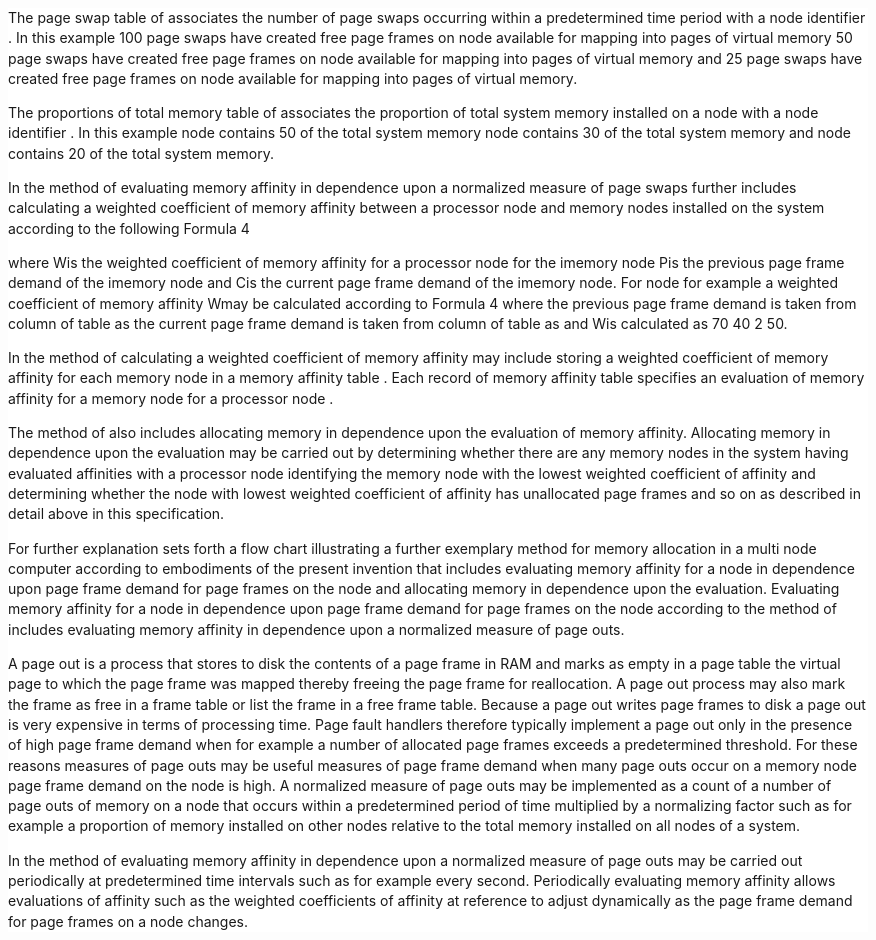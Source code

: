 The page swap table of associates the number of page swaps occurring within a predetermined time period with a node identifier . In this example 100 page swaps have created free page frames on node available for mapping into pages of virtual memory 50 page swaps have created free page frames on node available for mapping into pages of virtual memory and 25 page swaps have created free page frames on node available for mapping into pages of virtual memory.

The proportions of total memory table of associates the proportion of total system memory installed on a node with a node identifier . In this example node contains 50 of the total system memory node contains 30 of the total system memory and node contains 20 of the total system memory.

In the method of evaluating memory affinity in dependence upon a normalized measure of page swaps further includes calculating a weighted coefficient of memory affinity between a processor node and memory nodes installed on the system according to the following Formula 4 

where Wis the weighted coefficient of memory affinity for a processor node for the imemory node Pis the previous page frame demand of the imemory node and Cis the current page frame demand of the imemory node. For node for example a weighted coefficient of memory affinity Wmay be calculated according to Formula 4 where the previous page frame demand is taken from column of table as the current page frame demand is taken from column of table as and Wis calculated as 70 40 2 50.

In the method of calculating a weighted coefficient of memory affinity may include storing a weighted coefficient of memory affinity for each memory node in a memory affinity table . Each record of memory affinity table specifies an evaluation of memory affinity for a memory node for a processor node .

The method of also includes allocating memory in dependence upon the evaluation of memory affinity. Allocating memory in dependence upon the evaluation may be carried out by determining whether there are any memory nodes in the system having evaluated affinities with a processor node identifying the memory node with the lowest weighted coefficient of affinity and determining whether the node with lowest weighted coefficient of affinity has unallocated page frames and so on as described in detail above in this specification.

For further explanation sets forth a flow chart illustrating a further exemplary method for memory allocation in a multi node computer according to embodiments of the present invention that includes evaluating memory affinity for a node in dependence upon page frame demand for page frames on the node and allocating memory in dependence upon the evaluation. Evaluating memory affinity for a node in dependence upon page frame demand for page frames on the node according to the method of includes evaluating memory affinity in dependence upon a normalized measure of page outs.

A page out is a process that stores to disk the contents of a page frame in RAM and marks as empty in a page table the virtual page to which the page frame was mapped thereby freeing the page frame for reallocation. A page out process may also mark the frame as free in a frame table or list the frame in a free frame table. Because a page out writes page frames to disk a page out is very expensive in terms of processing time. Page fault handlers therefore typically implement a page out only in the presence of high page frame demand when for example a number of allocated page frames exceeds a predetermined threshold. For these reasons measures of page outs may be useful measures of page frame demand when many page outs occur on a memory node page frame demand on the node is high. A normalized measure of page outs may be implemented as a count of a number of page outs of memory on a node that occurs within a predetermined period of time multiplied by a normalizing factor such as for example a proportion of memory installed on other nodes relative to the total memory installed on all nodes of a system.

In the method of evaluating memory affinity in dependence upon a normalized measure of page outs may be carried out periodically at predetermined time intervals such as for example every second. Periodically evaluating memory affinity allows evaluations of affinity such as the weighted coefficients of affinity at reference to adjust dynamically as the page frame demand for page frames on a node changes.
